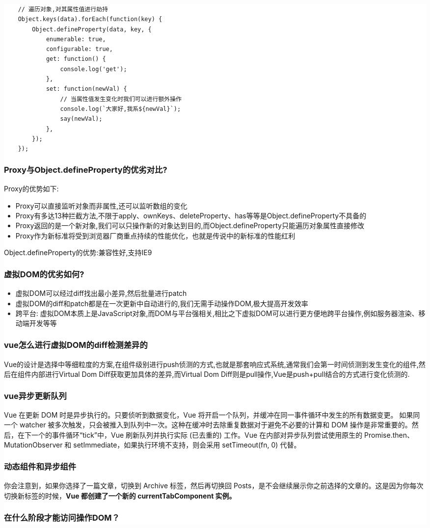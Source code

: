 ```
    // 遍历对象,对其属性值进行劫持
    Object.keys(data).forEach(function(key) {
        Object.defineProperty(data, key, {
            enumerable: true,
            configurable: true,
            get: function() {
                console.log('get');
            },
            set: function(newVal) {
                // 当属性值发生变化时我们可以进行额外操作
                console.log(`大家好,我系${newVal}`);
                say(newVal);
            },
        });
    });
```

### Proxy与Object.defineProperty的优劣对比?

Proxy的优势如下:

+ Proxy可以直接监听对象而非属性,还可以监听数组的变化
+ Proxy有多达13种拦截方法,不限于apply、ownKeys、deleteProperty、has等等是Object.defineProperty不具备的
+ Proxy返回的是一个新对象,我们可以只操作新的对象达到目的,而Object.defineProperty只能遍历对象属性直接修改
+ Proxy作为新标准将受到浏览器厂商重点持续的性能优化，也就是传说中的新标准的性能红利

Object.defineProperty的优势:兼容性好,支持IE9

### 虚拟DOM的优劣如何?

+ 虚拟DOM可以经过diff找出最小差异,然后批量进行patch
+ 虚拟DOM的diff和patch都是在一次更新中自动进行的,我们无需手动操作DOM,极大提高开发效率
+ 跨平台: 虚拟DOM本质上是JavaScript对象,而DOM与平台强相关,相比之下虚拟DOM可以进行更方便地跨平台操作,例如服务器渲染、移动端开发等等

### vue怎么进行虚拟DOM的diff检测差异的

Vue的设计是选择中等细粒度的方案,在组件级别进行push侦测的方式,也就是那套响应式系统,通常我们会第一时间侦测到发生变化的组件,然后在组件内部进行Virtual Dom Diff获取更加具体的差异,而Virtual Dom Diff则是pull操作,Vue是push+pull结合的方式进行变化侦测的.

### vue异步更新队列

Vue 在更新 DOM 时是异步执行的。只要侦听到数据变化，Vue 将开启一个队列，并缓冲在同一事件循环中发生的所有数据变更。
如果同一个 watcher 被多次触发，只会被推入到队列中一次。这种在缓冲时去除重复数据对于避免不必要的计算和 DOM 操作是非常重要的。然后，在下一个的事件循环“tick”中，Vue 刷新队列并执行实际 (已去重的) 工作。Vue 在内部对异步队列尝试使用原生的 Promise.then、MutationObserver 和 setImmediate，如果执行环境不支持，则会采用 setTimeout(fn, 0) 代替。

### 动态组件和异步组件

你会注意到，如果你选择了一篇文章，切换到 Archive 标签，然后再切换回 Posts，是不会继续展示你之前选择的文章的。这是因为你每次切换新标签的时候，**Vue 都创建了一个新的 currentTabComponent 实例。**

### 在什么阶段才能访问操作DOM？
